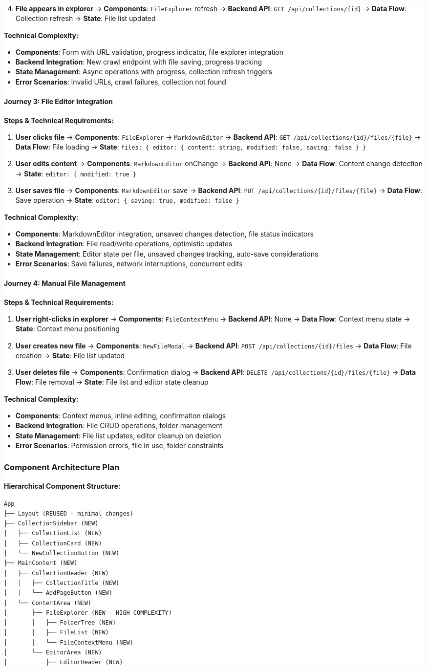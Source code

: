 4. **File appears in explorer** → **Components**: `FileExplorer` refresh → **Backend API**: `GET /api/collections/{id}` → **Data Flow**: Collection refresh → **State**: File list updated

**Technical Complexity:**
- **Components**: Form with URL validation, progress indicator, file explorer integration
- **Backend Integration**: New crawl endpoint with file saving, progress tracking
- **State Management**: Async operations with progress, collection refresh triggers
- **Error Scenarios**: Invalid URLs, crawl failures, collection not found

#### Journey 3: File Editor Integration  
**Steps & Technical Requirements:**
1. **User clicks file** → **Components**: `FileExplorer` → `MarkdownEditor` → **Backend API**: `GET /api/collections/{id}/files/{file}` → **Data Flow**: File loading → **State**: `files: { editor: { content: string, modified: false, saving: false } }`

2. **User edits content** → **Components**: `MarkdownEditor` onChange → **Backend API**: None → **Data Flow**: Content change detection → **State**: `editor: { modified: true }`

3. **User saves file** → **Components**: `MarkdownEditor` save → **Backend API**: `PUT /api/collections/{id}/files/{file}` → **Data Flow**: Save operation → **State**: `editor: { saving: true, modified: false }`

**Technical Complexity:**
- **Components**: MarkdownEditor integration, unsaved changes detection, file status indicators
- **Backend Integration**: File read/write operations, optimistic updates
- **State Management**: Editor state per file, unsaved changes tracking, auto-save considerations  
- **Error Scenarios**: Save failures, network interruptions, concurrent edits

#### Journey 4: Manual File Management
**Steps & Technical Requirements:**
1. **User right-clicks in explorer** → **Components**: `FileContextMenu` → **Backend API**: None → **Data Flow**: Context menu state → **State**: Context menu positioning

2. **User creates new file** → **Components**: `NewFileModal` → **Backend API**: `POST /api/collections/{id}/files` → **Data Flow**: File creation → **State**: File list updated

3. **User deletes file** → **Components**: Confirmation dialog → **Backend API**: `DELETE /api/collections/{id}/files/{file}` → **Data Flow**: File removal → **State**: File list and editor state cleanup

**Technical Complexity:**
- **Components**: Context menus, inline editing, confirmation dialogs  
- **Backend Integration**: File CRUD operations, folder management
- **State Management**: File list updates, editor cleanup on deletion
- **Error Scenarios**: Permission errors, file in use, folder constraints

### Component Architecture Plan

**Hierarchical Component Structure:**
```
App
├── Layout (REUSED - minimal changes)
├── CollectionSidebar (NEW)
│   ├── CollectionList (NEW)
│   ├── CollectionCard (NEW) 
│   └── NewCollectionButton (NEW)
├── MainContent (NEW)
│   ├── CollectionHeader (NEW)
│   │   ├── CollectionTitle (NEW)
│   │   └── AddPageButton (NEW)
│   └── ContentArea (NEW)
│       ├── FileExplorer (NEW - HIGH COMPLEXITY)
│       │   ├── FolderTree (NEW)
│       │   ├── FileList (NEW)
│       │   └── FileContextMenu (NEW)
│       └── EditorArea (NEW)
│           ├── EditorHeader (NEW)
```
